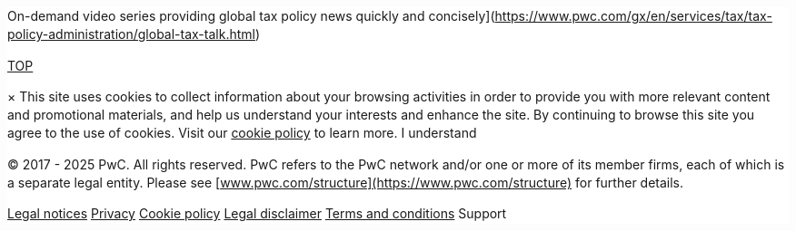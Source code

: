 On-demand video series providing global tax policy news quickly and concisely](https://www.pwc.com/gx/en/services/tax/tax-policy-administration/global-tax-talk.html)






 
[TOP](cayman-islands%3FtopicTypeId=35fd5f5e-24ba-48d0-a39a-b76315a497dc.html# "Return to top of the page")




×
 This site uses cookies to collect information about your browsing activities in order to provide you with more relevant content and promotional materials, and help us understand your interests and enhance the site. By continuing to browse this site you agree to the use of cookies. Visit our [cookie policy](https://www.pwc.com/gx/en/legal-notices/cookie-policy.html) to learn more.
I understand




© 2017 - 2025 PwC. All rights reserved. PwC refers to the PwC network and/or one or more of its member firms, each of which is a separate legal entity. Please see [www.pwc.com/structure](https://www.pwc.com/structure) for further details.


[Legal notices](https://www.pwc.com/gx/en/legal-notices.html)
[Privacy](https://www.pwc.com/gx/en/legal-notices/pwc-privacy-statement.html)
[Cookie policy](https://www.pwc.com/gx/en/legal-notices/cookie-policy.html)
[Legal disclaimer](https://www.pwc.com/gx/en/legal-notices/legal-disclaimer.html)
[Terms and conditions](https://www.pwc.com/gx/en/legal-notices/terms-and-conditions.html)
Support






